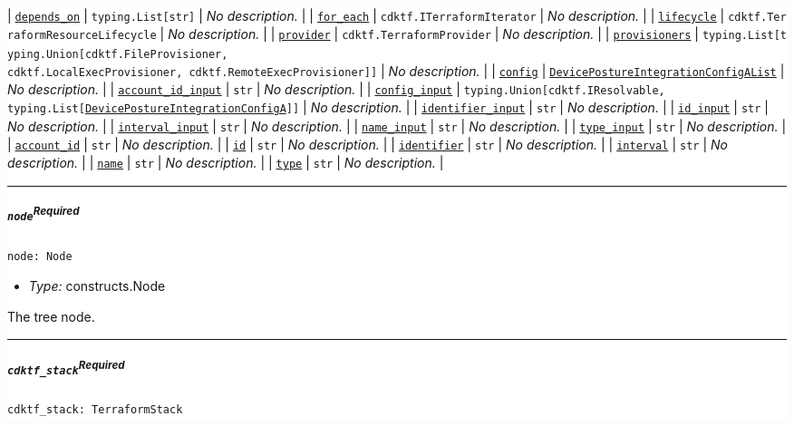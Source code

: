 | <code><a href="#@cdktf/provider-cloudflare.devicePostureIntegration.DevicePostureIntegration.property.dependsOn">depends_on</a></code> | <code>typing.List[str]</code> | *No description.* |
| <code><a href="#@cdktf/provider-cloudflare.devicePostureIntegration.DevicePostureIntegration.property.forEach">for_each</a></code> | <code>cdktf.ITerraformIterator</code> | *No description.* |
| <code><a href="#@cdktf/provider-cloudflare.devicePostureIntegration.DevicePostureIntegration.property.lifecycle">lifecycle</a></code> | <code>cdktf.TerraformResourceLifecycle</code> | *No description.* |
| <code><a href="#@cdktf/provider-cloudflare.devicePostureIntegration.DevicePostureIntegration.property.provider">provider</a></code> | <code>cdktf.TerraformProvider</code> | *No description.* |
| <code><a href="#@cdktf/provider-cloudflare.devicePostureIntegration.DevicePostureIntegration.property.provisioners">provisioners</a></code> | <code>typing.List[typing.Union[cdktf.FileProvisioner, cdktf.LocalExecProvisioner, cdktf.RemoteExecProvisioner]]</code> | *No description.* |
| <code><a href="#@cdktf/provider-cloudflare.devicePostureIntegration.DevicePostureIntegration.property.config">config</a></code> | <code><a href="#@cdktf/provider-cloudflare.devicePostureIntegration.DevicePostureIntegrationConfigAList">DevicePostureIntegrationConfigAList</a></code> | *No description.* |
| <code><a href="#@cdktf/provider-cloudflare.devicePostureIntegration.DevicePostureIntegration.property.accountIdInput">account_id_input</a></code> | <code>str</code> | *No description.* |
| <code><a href="#@cdktf/provider-cloudflare.devicePostureIntegration.DevicePostureIntegration.property.configInput">config_input</a></code> | <code>typing.Union[cdktf.IResolvable, typing.List[<a href="#@cdktf/provider-cloudflare.devicePostureIntegration.DevicePostureIntegrationConfigA">DevicePostureIntegrationConfigA</a>]]</code> | *No description.* |
| <code><a href="#@cdktf/provider-cloudflare.devicePostureIntegration.DevicePostureIntegration.property.identifierInput">identifier_input</a></code> | <code>str</code> | *No description.* |
| <code><a href="#@cdktf/provider-cloudflare.devicePostureIntegration.DevicePostureIntegration.property.idInput">id_input</a></code> | <code>str</code> | *No description.* |
| <code><a href="#@cdktf/provider-cloudflare.devicePostureIntegration.DevicePostureIntegration.property.intervalInput">interval_input</a></code> | <code>str</code> | *No description.* |
| <code><a href="#@cdktf/provider-cloudflare.devicePostureIntegration.DevicePostureIntegration.property.nameInput">name_input</a></code> | <code>str</code> | *No description.* |
| <code><a href="#@cdktf/provider-cloudflare.devicePostureIntegration.DevicePostureIntegration.property.typeInput">type_input</a></code> | <code>str</code> | *No description.* |
| <code><a href="#@cdktf/provider-cloudflare.devicePostureIntegration.DevicePostureIntegration.property.accountId">account_id</a></code> | <code>str</code> | *No description.* |
| <code><a href="#@cdktf/provider-cloudflare.devicePostureIntegration.DevicePostureIntegration.property.id">id</a></code> | <code>str</code> | *No description.* |
| <code><a href="#@cdktf/provider-cloudflare.devicePostureIntegration.DevicePostureIntegration.property.identifier">identifier</a></code> | <code>str</code> | *No description.* |
| <code><a href="#@cdktf/provider-cloudflare.devicePostureIntegration.DevicePostureIntegration.property.interval">interval</a></code> | <code>str</code> | *No description.* |
| <code><a href="#@cdktf/provider-cloudflare.devicePostureIntegration.DevicePostureIntegration.property.name">name</a></code> | <code>str</code> | *No description.* |
| <code><a href="#@cdktf/provider-cloudflare.devicePostureIntegration.DevicePostureIntegration.property.type">type</a></code> | <code>str</code> | *No description.* |

---

##### `node`<sup>Required</sup> <a name="node" id="@cdktf/provider-cloudflare.devicePostureIntegration.DevicePostureIntegration.property.node"></a>

```python
node: Node
```

- *Type:* constructs.Node

The tree node.

---

##### `cdktf_stack`<sup>Required</sup> <a name="cdktf_stack" id="@cdktf/provider-cloudflare.devicePostureIntegration.DevicePostureIntegration.property.cdktfStack"></a>

```python
cdktf_stack: TerraformStack
```
